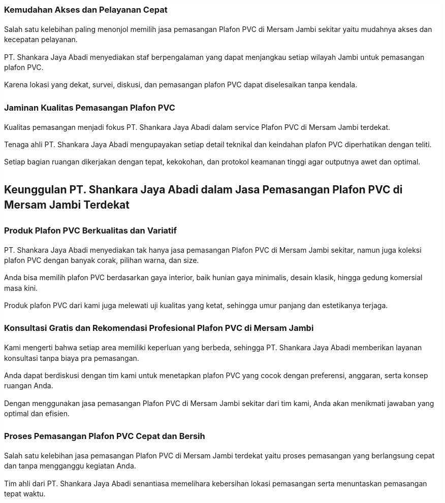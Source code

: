 ### Kemudahan Akses dan Pelayanan Cepat

Salah satu kelebihan paling menonjol memilih jasa pemasangan Plafon PVC di Mersam Jambi sekitar yaitu mudahnya akses dan kecepatan pelayanan.

PT. Shankara Jaya Abadi menyediakan staf berpengalaman yang dapat menjangkau setiap wilayah Jambi untuk pemasangan plafon PVC.

Karena lokasi yang dekat, survei, diskusi, dan pemasangan plafon PVC dapat diselesaikan tanpa kendala.

### Jaminan Kualitas Pemasangan Plafon PVC

Kualitas pemasangan menjadi fokus PT. Shankara Jaya Abadi dalam service Plafon PVC di Mersam Jambi terdekat.

Tenaga ahli PT. Shankara Jaya Abadi mengupayakan setiap detail teknikal dan keindahan plafon PVC diperhatikan dengan teliti.

Setiap bagian ruangan dikerjakan dengan tepat, kekokohan, dan protokol keamanan tinggi agar outputnya awet dan optimal.

## Keunggulan PT. Shankara Jaya Abadi dalam Jasa Pemasangan Plafon PVC di Mersam Jambi Terdekat

### Produk Plafon PVC Berkualitas dan Variatif

PT. Shankara Jaya Abadi menyediakan tak hanya jasa pemasangan Plafon PVC di Mersam Jambi sekitar, namun juga koleksi plafon PVC dengan banyak corak, pilihan warna, dan size.

Anda bisa memilih plafon PVC berdasarkan gaya interior, baik hunian gaya minimalis, desain klasik, hingga gedung komersial masa kini.

Produk plafon PVC dari kami juga melewati uji kualitas yang ketat, sehingga umur panjang dan estetikanya terjaga.

### Konsultasi Gratis dan Rekomendasi Profesional Plafon PVC di Mersam Jambi

Kami mengerti bahwa setiap area memiliki keperluan yang berbeda, sehingga PT. Shankara Jaya Abadi memberikan layanan konsultasi tanpa biaya pra pemasangan.

Anda dapat berdiskusi dengan tim kami untuk menetapkan plafon PVC yang cocok dengan preferensi, anggaran, serta konsep ruangan Anda.

Dengan menggunakan jasa pemasangan Plafon PVC di Mersam Jambi sekitar dari tim kami, Anda akan menikmati jawaban yang optimal dan efisien.

### Proses Pemasangan Plafon PVC Cepat dan Bersih

Salah satu kelebihan jasa pemasangan Plafon PVC di Mersam Jambi terdekat yaitu proses pemasangan yang berlangsung cepat dan tanpa mengganggu kegiatan Anda.

Tim ahli dari PT. Shankara Jaya Abadi senantiasa memelihara kebersihan lokasi pemasangan serta menuntaskan pemasangan tepat waktu.
